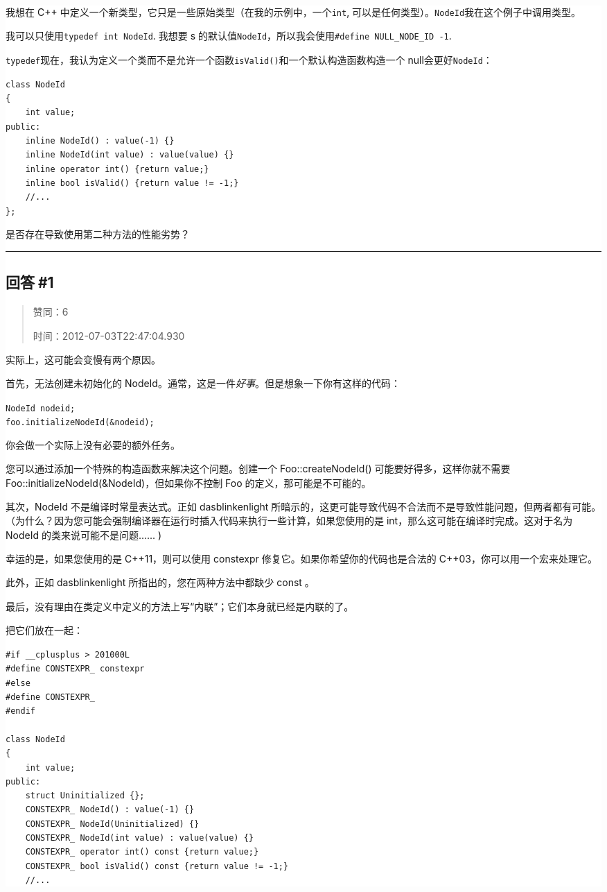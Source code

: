 我想在 C++ 中定义一个新类型，它只是一些原始类型（在我的示例中，一个`int`, 可以是任何类型）。`NodeId`我在这个例子中调用类型。

我可以只使用`typedef int NodeId`. 我想要 s 的默认值`NodeId`，所以我会使用`#define NULL_NODE_ID -1`.

`typedef`现在，我认为定义一个类而不是允许一个函数`isValid()`和一个默认构造函数构造一个 null会更好`NodeId`：

```
class NodeId
{
    int value;
public:
    inline NodeId() : value(-1) {}
    inline NodeId(int value) : value(value) {}
    inline operator int() {return value;}
    inline bool isValid() {return value != -1;}
    //...
}; 
```

是否存在导致使用第二种方法的性能劣势？

* * *

## 回答 #1

> 赞同：6
> 
> 时间：2012-07-03T22:47:04.930

实际上，这可能会变慢有两个原因。

首先，无法创建未初始化的 NodeId。通常，这是一件*好事*。但是想象一下你有这样的代码：

```
NodeId nodeid;
foo.initializeNodeId(&nodeid); 
```

你会做一个实际上没有必要的额外任务。

您可以通过添加一个特殊的构造函数来解决这个问题。创建一个 Foo::createNodeId() 可能要好得多，这样你就不需要 Foo::initializeNodeId(&NodeId)，但如果你不控制 Foo 的定义，那可能是不可能的。

其次，NodeId 不是编译时常量表达式。正如 dasblinkenlight 所暗示的，这更可能导致代码不合法​​而不是导致性能问题，但两者都有可能。（为什么？因为您可能会强制编译器在运行时插入代码来执行一些计算，如果您使用的是 int，那么这可能在编译时完成。这对于名为 NodeId 的类来说可能不是问题...... )

幸运的是，如果您使用的是 C++11，则可以使用 constexpr 修复它。如果你希望你的代码也是合法的 C++03，你可以用一个宏来处理它。

此外，正如 dasblinkenlight 所指出的，您在两种方法中都缺少 const 。

最后，没有理由在类定义中定义的方法上写“内联”；它们本身就已经是内联的了。

把它们放在一起：

```
#if __cplusplus > 201000L
#define CONSTEXPR_ constexpr
#else
#define CONSTEXPR_
#endif

class NodeId
{
    int value;
public:
    struct Uninitialized {};
    CONSTEXPR_ NodeId() : value(-1) {}
    CONSTEXPR_ NodeId(Uninitialized) {}      
    CONSTEXPR_ NodeId(int value) : value(value) {}
    CONSTEXPR_ operator int() const {return value;}
    CONSTEXPR_ bool isValid() const {return value != -1;}
    //...
```